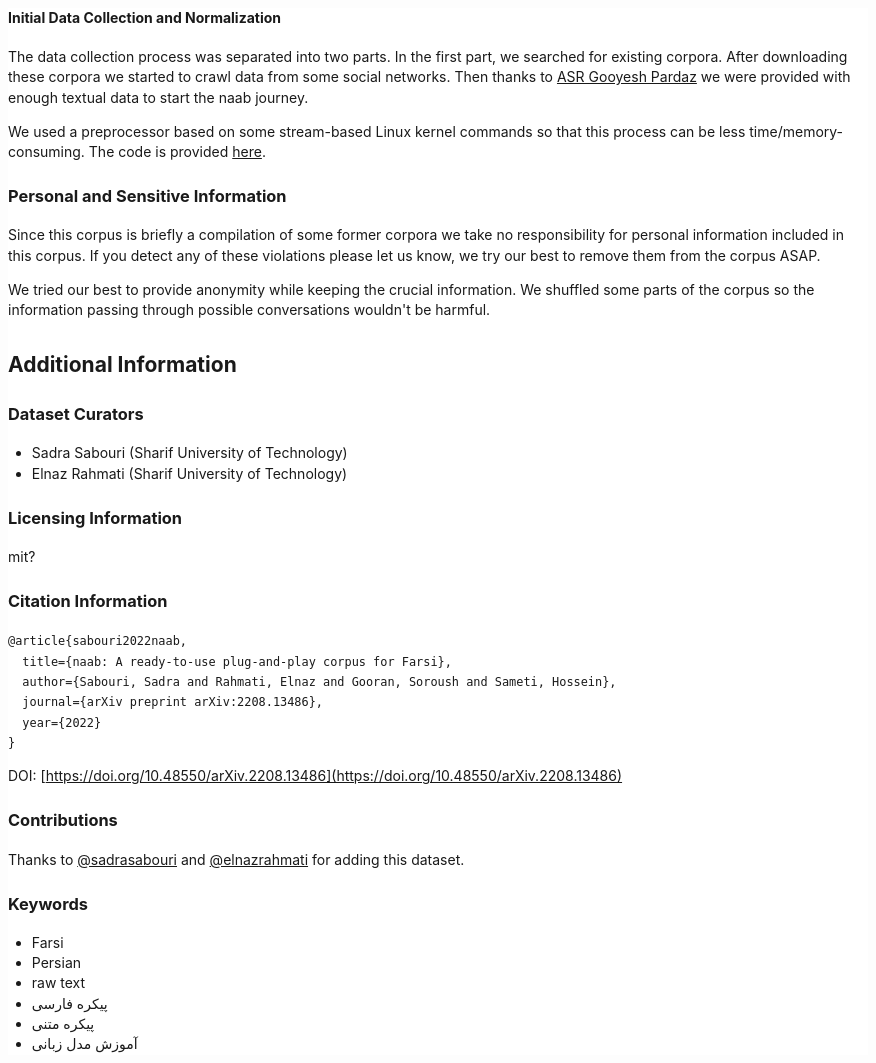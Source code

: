 #### Initial Data Collection and Normalization

The data collection process was separated into two parts. In the first part, we searched for existing corpora. After downloading these corpora we started to crawl data from some social networks. Then thanks to [ASR Gooyesh Pardaz](https://asr-gooyesh.com/en/) we were provided with enough textual data to start the naab journey.

We used a preprocessor based on some stream-based Linux kernel commands so that this process can be less time/memory-consuming. The code is provided [here](https://github.com/Sharif-SLPL/t5-fa/tree/main/preprocess).


### Personal and Sensitive Information

Since this corpus is briefly a compilation of some former corpora we take no responsibility for personal information included in this corpus. If you detect any of these violations please let us know, we try our best to remove them from the corpus ASAP.

We tried our best to provide anonymity while keeping the crucial information. We shuffled some parts of the corpus so the information passing through possible conversations wouldn't be harmful. 

## Additional Information

### Dataset Curators

+ Sadra Sabouri (Sharif University of Technology)
+ Elnaz Rahmati (Sharif University of Technology)

### Licensing Information

mit?

### Citation Information

```
@article{sabouri2022naab,
  title={naab: A ready-to-use plug-and-play corpus for Farsi},
  author={Sabouri, Sadra and Rahmati, Elnaz and Gooran, Soroush and Sameti, Hossein},
  journal={arXiv preprint arXiv:2208.13486},
  year={2022}
}
```

DOI: [https://doi.org/10.48550/arXiv.2208.13486](https://doi.org/10.48550/arXiv.2208.13486)

### Contributions

Thanks to [@sadrasabouri](https://github.com/sadrasabouri) and [@elnazrahmati](https://github.com/elnazrahmati) for adding this dataset.

### Keywords
+ Farsi
+ Persian
+ raw text
+ پیکره فارسی
+ پیکره متنی
+ آموزش مدل زبانی

